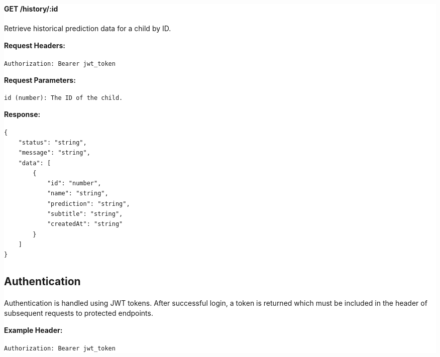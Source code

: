 #### GET /history/:id

Retrieve historical prediction data for a child by ID.

**Request Headers:**

    Authorization: Bearer jwt_token

**Request Parameters:**

    id (number): The ID of the child.

**Response:**

    {
        "status": "string",
        "message": "string",
        "data": [
            {
                "id": "number",
                "name": "string",
                "prediction": "string",
                "subtitle": "string",
                "createdAt": "string"
            }
        ]
    }

Authentication
--------------

Authentication is handled using JWT tokens. After successful login, a token is returned which must be included in the header of subsequent requests to protected endpoints.

**Example Header:**

    Authorization: Bearer jwt_token
